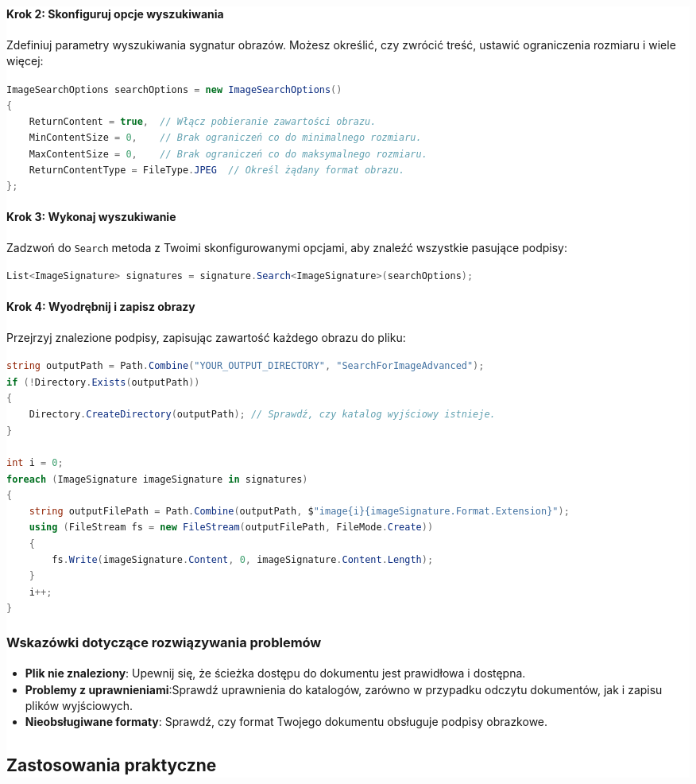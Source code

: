 #### Krok 2: Skonfiguruj opcje wyszukiwania

Zdefiniuj parametry wyszukiwania sygnatur obrazów. Możesz określić, czy zwrócić treść, ustawić ograniczenia rozmiaru i wiele więcej:

```csharp
ImageSearchOptions searchOptions = new ImageSearchOptions()
{
    ReturnContent = true,  // Włącz pobieranie zawartości obrazu.
    MinContentSize = 0,    // Brak ograniczeń co do minimalnego rozmiaru.
    MaxContentSize = 0,    // Brak ograniczeń co do maksymalnego rozmiaru.
    ReturnContentType = FileType.JPEG  // Określ żądany format obrazu.
};
```

#### Krok 3: Wykonaj wyszukiwanie

Zadzwoń do `Search` metoda z Twoimi skonfigurowanymi opcjami, aby znaleźć wszystkie pasujące podpisy:

```csharp
List<ImageSignature> signatures = signature.Search<ImageSignature>(searchOptions);
```

#### Krok 4: Wyodrębnij i zapisz obrazy

Przejrzyj znalezione podpisy, zapisując zawartość każdego obrazu do pliku:

```csharp
string outputPath = Path.Combine("YOUR_OUTPUT_DIRECTORY", "SearchForImageAdvanced");
if (!Directory.Exists(outputPath))
{
    Directory.CreateDirectory(outputPath); // Sprawdź, czy katalog wyjściowy istnieje.
}

int i = 0;
foreach (ImageSignature imageSignature in signatures)
{
    string outputFilePath = Path.Combine(outputPath, $"image{i}{imageSignature.Format.Extension}");
    using (FileStream fs = new FileStream(outputFilePath, FileMode.Create))
    {
        fs.Write(imageSignature.Content, 0, imageSignature.Content.Length);
    }
    i++;
}
```

### Wskazówki dotyczące rozwiązywania problemów

- **Plik nie znaleziony**: Upewnij się, że ścieżka dostępu do dokumentu jest prawidłowa i dostępna.
- **Problemy z uprawnieniami**:Sprawdź uprawnienia do katalogów, zarówno w przypadku odczytu dokumentów, jak i zapisu plików wyjściowych.
- **Nieobsługiwane formaty**: Sprawdź, czy format Twojego dokumentu obsługuje podpisy obrazkowe.

## Zastosowania praktyczne
